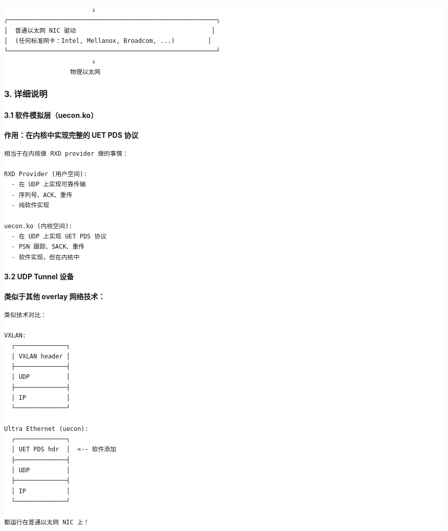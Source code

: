 ```
                        ↓
┌─────────────────────────────────────────────────────────┐
│  普通以太网 NIC 驱动                                     │
│  (任何标准网卡：Intel, Mellanox, Broadcom, ...)         │
└─────────────────────────────────────────────────────────┘
                        ↓
                  物理以太网
```

### 3. 详细说明

#### 3.1 软件模拟层（uecon.ko）

**作用：在内核中实现完整的 UET PDS 协议**

```
相当于在内核做 RXD provider 做的事情：

RXD Provider (用户空间):
  - 在 UDP 上实现可靠传输
  - 序列号、ACK、重传
  - 纯软件实现

uecon.ko (内核空间):
  - 在 UDP 上实现 UET PDS 协议
  - PSN 跟踪、SACK、重传
  - 软件实现，但在内核中
```

#### 3.2 UDP Tunnel 设备

**类似于其他 overlay 网络技术：**

```
类似技术对比：

VXLAN:
  ┌──────────────┐
  │ VXLAN header │
  ├──────────────┤
  │ UDP          │
  ├──────────────┤
  │ IP           │
  └──────────────┘

Ultra Ethernet (uecon):
  ┌──────────────┐
  │ UET PDS hdr  │  <-- 软件添加
  ├──────────────┤
  │ UDP          │
  ├──────────────┤
  │ IP           │
  └──────────────┘

都运行在普通以太网 NIC 上！
```
